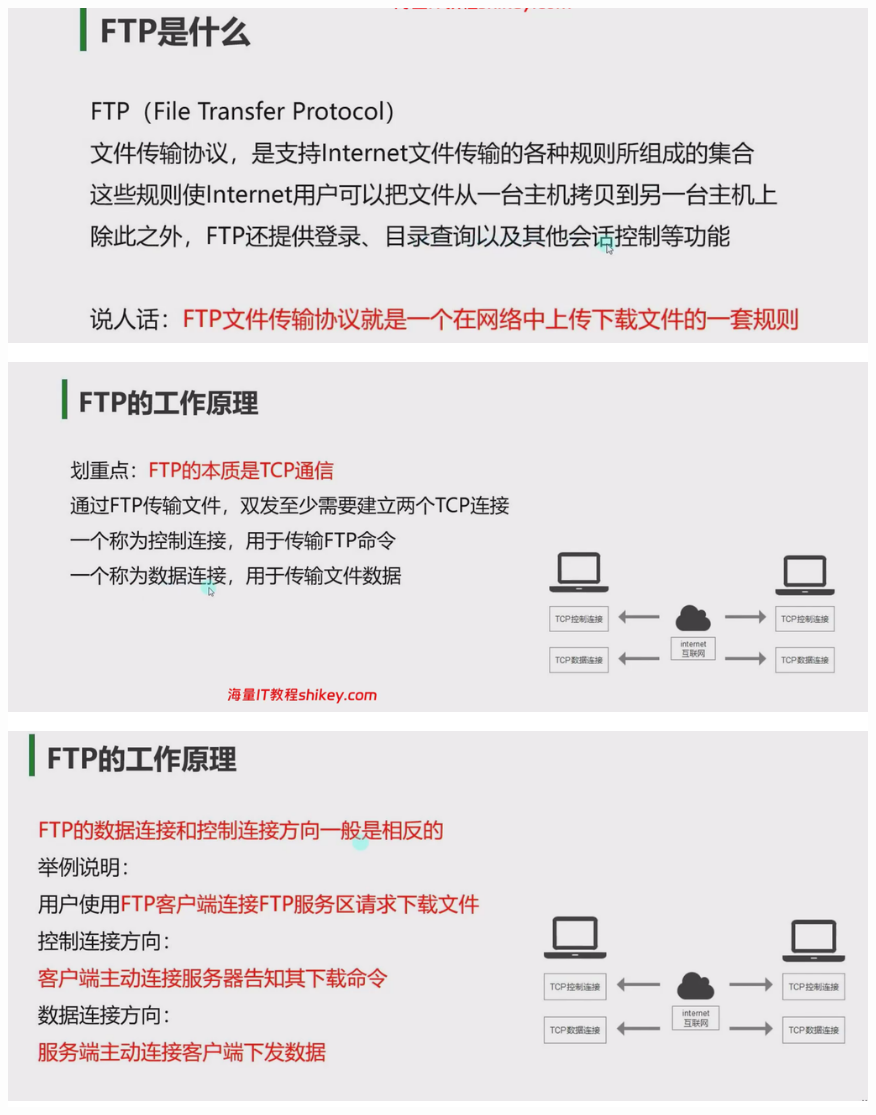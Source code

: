 ![1745673897262](./网络基础知识.assets/1745673897262.png)

![1745673936175](./网络基础知识.assets/1745673936175.png)

![1745674067268](./网络基础知识.assets/1745674067268.png)
